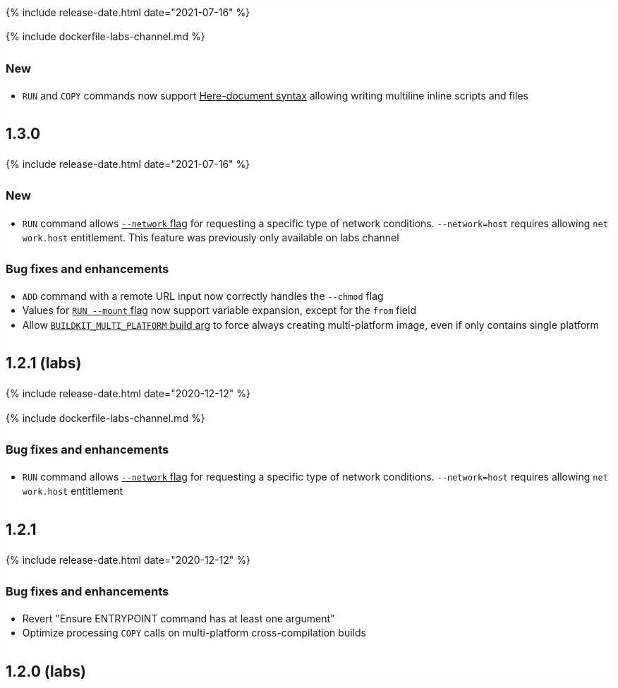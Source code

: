 {% include release-date.html date="2021-07-16" %}

{% include dockerfile-labs-channel.md %}

### New

* `RUN` and `COPY` commands now support [Here-document syntax](../../engine/reference/builder.md#here-documents)
  allowing writing multiline inline scripts and files

## 1.3.0

{% include release-date.html date="2021-07-16" %}

### New

* `RUN` command allows [`--network` flag](../../engine/reference/builder.md#run---network)
  for requesting a specific type of network conditions. `--network=host`
  requires allowing `network.host` entitlement. This feature was previously
  only available on labs channel

### Bug fixes and enhancements

* `ADD` command with a remote URL input now correctly handles the `--chmod` flag
* Values for [`RUN --mount` flag](../../engine/reference/builder.md#run---mount)
  now support variable expansion, except for the `from` field
* Allow [`BUILDKIT_MULTI_PLATFORM` build arg](../../engine/reference/builder.md#buildkit-built-in-build-args)
  to force always creating multi-platform image, even if only contains single
  platform

## 1.2.1 (labs)

{% include release-date.html date="2020-12-12" %}

{% include dockerfile-labs-channel.md %}

### Bug fixes and enhancements

* `RUN` command allows [`--network` flag](../../engine/reference/builder.md#run---network)
  for requesting a specific type of network conditions. `--network=host`
  requires allowing `network.host` entitlement

## 1.2.1

{% include release-date.html date="2020-12-12" %}

### Bug fixes and enhancements

* Revert "Ensure ENTRYPOINT command has at least one argument"
* Optimize processing `COPY` calls on multi-platform cross-compilation builds

## 1.2.0 (labs)
